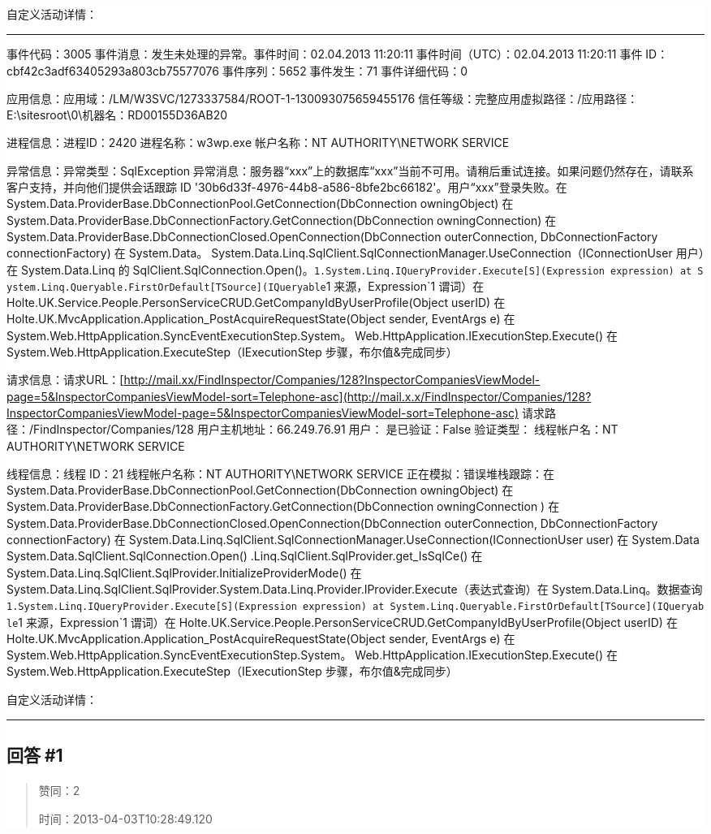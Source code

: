 自定义活动详情：

* * *

事件代码：3005 事件消息：发生未处理的异常。事件时间：02.04.2013 11:20:11 事件时间（UTC）：02.04.2013 11:20:11 事件 ID：cbf42c3adf63405293a803cb75577076 事件序列：5652 事件发生：71 事件详细代码：0

应用信息：应用域：/LM/W3SVC/1273337584/ROOT-1-130093075659455176 信任等级：完整应用虚拟路径：/应用路径：E:\sitesroot\0\机器名：RD00155D36AB20

进程信息：进程ID：2420 进程名称：w3wp.exe 帐户名称：NT AUTHORITY\NETWORK SERVICE

异常信息：异常类型：SqlException 异常消息：服务器“xxx”上的数据库“xxx”当前不可用。请稍后重试连接。如果问题仍然存在，请联系客户支持，并向他们提供会话跟踪 ID '30b6d33f-4976-44b8-a586-8bfe2bc66182'。用户“xxx”登录失败。在 System.Data.ProviderBase.DbConnectionPool.GetConnection(DbConnection owningObject) 在 System.Data.ProviderBase.DbConnectionFactory.GetConnection(DbConnection owningConnection) 在 System.Data.ProviderBase.DbConnectionClosed.OpenConnection(DbConnection outerConnection, DbConnectionFactory connectionFactory) 在 System.Data。 System.Data.Linq.SqlClient.SqlConnectionManager.UseConnection（IConnectionUser 用户）在 System.Data.Linq 的 SqlClient.SqlConnection.Open()。`1.System.Linq.IQueryProvider.Execute[S](Expression expression) at System.Linq.Queryable.FirstOrDefault[TSource](IQueryable`1 来源，Expression`1 谓词）在 Holte.UK.Service.People.PersonServiceCRUD.GetCompanyIdByUserProfile(Object userID) 在 Holte.UK.MvcApplication.Application_PostAcquireRequestState(Object sender, EventArgs e) 在 System.Web.HttpApplication.SyncEventExecutionStep.System。 Web.HttpApplication.IExecutionStep.Execute() 在 System.Web.HttpApplication.ExecuteStep（IExecutionStep 步骤，布尔值&完成同步）

请求信息：请求URL：[http://mail.xx/FindInspector/Companies/128?InspectorCompaniesViewModel-page=5&InspectorCompaniesViewModel-sort=Telephone-asc](http://mail.x.x/FindInspector/Companies/128?InspectorCompaniesViewModel-page=5&InspectorCompaniesViewModel-sort=Telephone-asc) 请求路径：/FindInspector/Companies/128 用户主机地址：66.249.76.91 用户：
是已验证：False 验证类型：
线程帐户名：NT AUTHORITY\NETWORK SERVICE

线程信息：线程 ID：21 线程帐户名称：NT AUTHORITY\NETWORK SERVICE 正在模拟：错误堆栈跟踪：在 System.Data.ProviderBase.DbConnectionPool.GetConnection(DbConnection owningObject) 在 System.Data.ProviderBase.DbConnectionFactory.GetConnection(DbConnection owningConnection ) 在 System.Data.ProviderBase.DbConnectionClosed.OpenConnection(DbConnection outerConnection, DbConnectionFactory connectionFactory) 在 System.Data.Linq.SqlClient.SqlConnectionManager.UseConnection(IConnectionUser user) 在 System.Data System.Data.SqlClient.SqlConnection.Open() .Linq.SqlClient.SqlProvider.get_IsSqlCe() 在 System.Data.Linq.SqlClient.SqlProvider.InitializeProviderMode() 在 System.Data.Linq.SqlClient.SqlProvider.System.Data.Linq.Provider.IProvider.Execute（表达式查询）在 System.Data.Linq。数据查询`1.System.Linq.IQueryProvider.Execute[S](Expression expression) at System.Linq.Queryable.FirstOrDefault[TSource](IQueryable`1 来源，Expression`1 谓词）在 Holte.UK.Service.People.PersonServiceCRUD.GetCompanyIdByUserProfile(Object userID) 在 Holte.UK.MvcApplication.Application_PostAcquireRequestState(Object sender, EventArgs e) 在 System.Web.HttpApplication.SyncEventExecutionStep.System。 Web.HttpApplication.IExecutionStep.Execute() 在 System.Web.HttpApplication.ExecuteStep（IExecutionStep 步骤，布尔值&完成同步）

自定义活动详情：

* * *

## 回答 #1

> 赞同：2
> 
> 时间：2013-04-03T10:28:49.120
